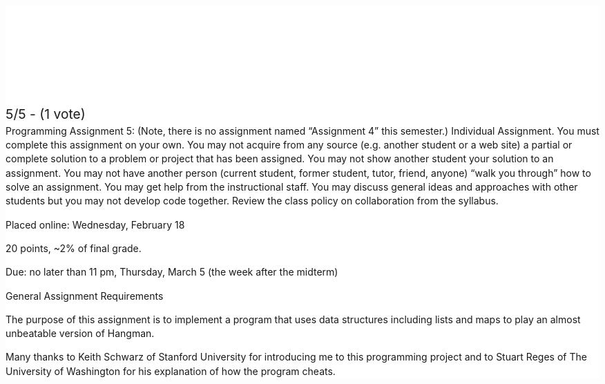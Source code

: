 
<div class="kksr-icon" style="width: 24px; height: 24px;"></div>
        </div>
    </div>

<div class="kksr-stars-active" style="width: 138px;">
            <div class="kksr-star" style="padding-right: 4px">


<div class="kksr-icon" style="width: 24px; height: 24px;"></div>
        </div>
            <div class="kksr-star" style="padding-right: 4px">


<div class="kksr-icon" style="width: 24px; height: 24px;"></div>
        </div>
            <div class="kksr-star" style="padding-right: 4px">


<div class="kksr-icon" style="width: 24px; height: 24px;"></div>
        </div>
            <div class="kksr-star" style="padding-right: 4px">


<div class="kksr-icon" style="width: 24px; height: 24px;"></div>
        </div>
            <div class="kksr-star" style="padding-right: 4px">


<div class="kksr-icon" style="width: 24px; height: 24px;"></div>
        </div>
    </div>
</div>


<div class="kksr-legend" style="font-size: 19.2px;">
            5/5 - (1 vote)    </div>
    </div>
Programming Assignment 5: (Note, there is no assignment named “Assignment 4” this semester.) Individual Assignment. You must complete this assignment on your own. You may not acquire from any source (e.g. another student or a web site) a partial or complete solution to a problem or project that has been assigned. You may not show another student your solution to an assignment. You may not have another person (current student, former student, tutor, friend, anyone) “walk you through” how to solve an assignment. You may get help from the instructional staff. You may discuss general ideas and approaches with other students but you may not develop code together. Review the class policy on collaboration from the syllabus.

Placed online: Wednesday, February 18

20 points, ~2% of final grade.

Due: no later than 11 pm, Thursday, March 5 (the week after the midterm)

General Assignment Requirements

The purpose of this assignment is to implement a program that uses data structures including lists and maps to play an almost unbeatable version of Hangman.

Many thanks to Keith Schwarz of Stanford University for introducing me to this programming project and to Stuart Reges of The University of Washington for his explanation of how the program cheats.
